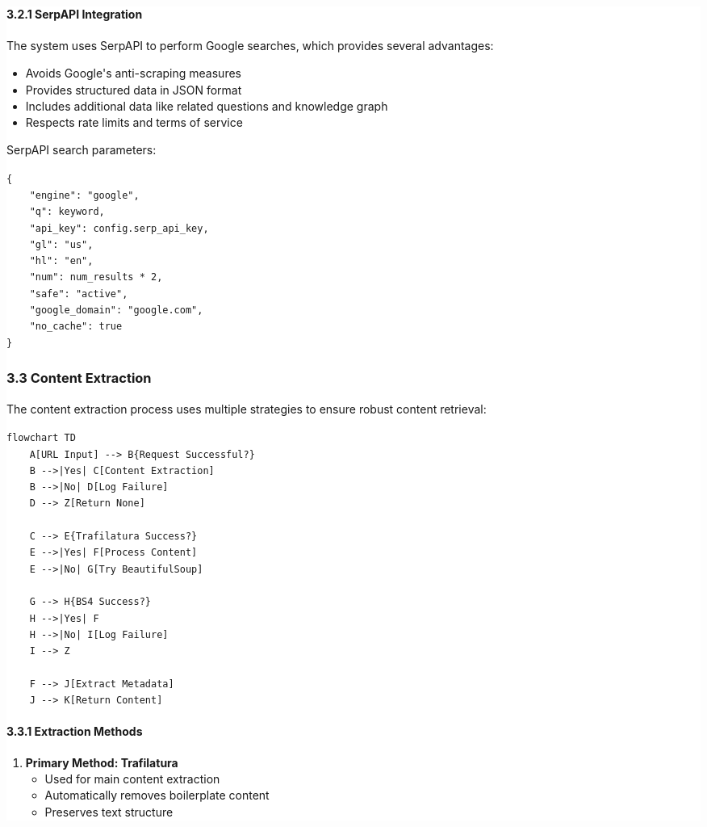 #### 3.2.1 SerpAPI Integration

The system uses SerpAPI to perform Google searches, which provides several advantages:
- Avoids Google's anti-scraping measures
- Provides structured data in JSON format
- Includes additional data like related questions and knowledge graph
- Respects rate limits and terms of service

SerpAPI search parameters:
```
{
    "engine": "google",
    "q": keyword,
    "api_key": config.serp_api_key,
    "gl": "us",
    "hl": "en",
    "num": num_results * 2,
    "safe": "active",
    "google_domain": "google.com",
    "no_cache": true
}
```

### 3.3 Content Extraction

The content extraction process uses multiple strategies to ensure robust content retrieval:

```mermaid
flowchart TD
    A[URL Input] --> B{Request Successful?}
    B -->|Yes| C[Content Extraction]
    B -->|No| D[Log Failure]
    D --> Z[Return None]
    
    C --> E{Trafilatura Success?}
    E -->|Yes| F[Process Content]
    E -->|No| G[Try BeautifulSoup]
    
    G --> H{BS4 Success?}
    H -->|Yes| F
    H -->|No| I[Log Failure]
    I --> Z
    
    F --> J[Extract Metadata]
    J --> K[Return Content]
```

#### 3.3.1 Extraction Methods

1. **Primary Method: Trafilatura**
   - Used for main content extraction
   - Automatically removes boilerplate content
   - Preserves text structure
